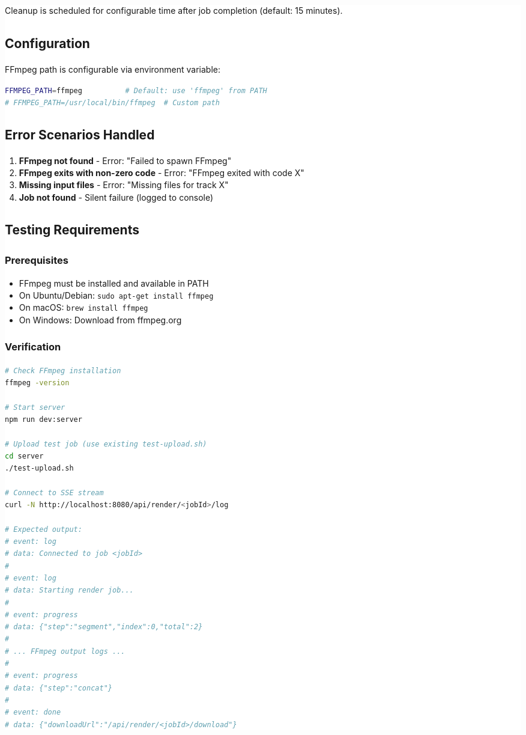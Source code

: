 Cleanup is scheduled for configurable time after job completion (default: 15 minutes).

## Configuration

FFmpeg path is configurable via environment variable:

```bash
FFMPEG_PATH=ffmpeg          # Default: use 'ffmpeg' from PATH
# FFMPEG_PATH=/usr/local/bin/ffmpeg  # Custom path
```

## Error Scenarios Handled

1. **FFmpeg not found** - Error: "Failed to spawn FFmpeg"
2. **FFmpeg exits with non-zero code** - Error: "FFmpeg exited with code X"
3. **Missing input files** - Error: "Missing files for track X"
4. **Job not found** - Silent failure (logged to console)

## Testing Requirements

### Prerequisites
- FFmpeg must be installed and available in PATH
- On Ubuntu/Debian: `sudo apt-get install ffmpeg`
- On macOS: `brew install ffmpeg`
- On Windows: Download from ffmpeg.org

### Verification
```bash
# Check FFmpeg installation
ffmpeg -version

# Start server
npm run dev:server

# Upload test job (use existing test-upload.sh)
cd server
./test-upload.sh

# Connect to SSE stream
curl -N http://localhost:8080/api/render/<jobId>/log

# Expected output:
# event: log
# data: Connected to job <jobId>
# 
# event: log
# data: Starting render job...
# 
# event: progress
# data: {"step":"segment","index":0,"total":2}
# 
# ... FFmpeg output logs ...
# 
# event: progress
# data: {"step":"concat"}
# 
# event: done
# data: {"downloadUrl":"/api/render/<jobId>/download"}
```
